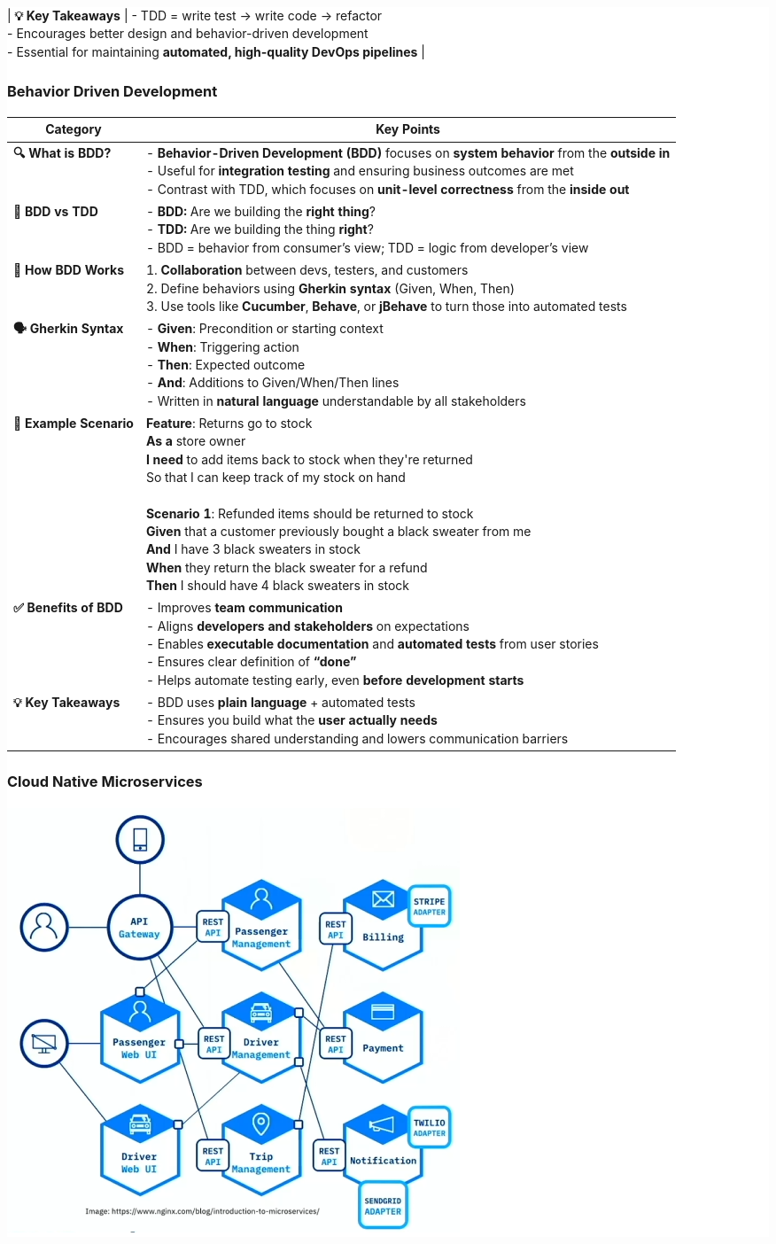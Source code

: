 | **💡 Key Takeaways**                          | - TDD = write test → write code → refactor<br>- Encourages better design and behavior-driven development<br>- Essential for maintaining **automated, high-quality DevOps pipelines** |



### Behavior Driven Development

| **Category**           | **Key Points**                                               |
| ---------------------- | ------------------------------------------------------------ |
| **🔍 What is BDD?**     | - **Behavior-Driven Development (BDD)** focuses on **system behavior** from the **outside in**<br>- Useful for **integration testing** and ensuring business outcomes are met<br>- Contrast with TDD, which focuses on **unit-level correctness** from the **inside out** |
| **🔁 BDD vs TDD**       | - **BDD:** Are we building the **right thing**?<br>- **TDD:** Are we building the thing **right**?<br>- BDD = behavior from consumer’s view; TDD = logic from developer’s view |
| **🧠 How BDD Works**    | 1. **Collaboration** between devs, testers, and customers<br>2. Define behaviors using **Gherkin syntax** (Given, When, Then)<br>3. Use tools like **Cucumber**, **Behave**, or **jBehave** to turn those into automated tests |
| **🗣️ Gherkin Syntax**   | - **Given**: Precondition or starting context<br>- **When**: Triggering action<br>- **Then**: Expected outcome<br>- **And**: Additions to Given/When/Then lines<br>- Written in **natural language** understandable by all stakeholders |
| **📄 Example Scenario** | **Feature**: Returns go to stock<br/>**As a** store owner<br/>**I need** to add items back to stock when they're returned<br/>So that I can keep track of my stock on hand<br/><br />**Scenario 1**: Refunded items should be returned to stock<br/>**Given** that a customer previously bought a black sweater from me<br/>**And** I have 3 black sweaters in stock<br/>**When** they return the black sweater for a refund<br/>**Then** I should have 4 black sweaters in stock |
| **✅ Benefits of BDD**  | - Improves **team communication**<br>- Aligns **developers and stakeholders** on expectations<br>- Enables **executable documentation** and **automated tests** from user stories<br>- Ensures clear definition of **“done”**<br>- Helps automate testing early, even **before development starts** |
| **💡 Key Takeaways**    | - BDD uses **plain language** + automated tests<br>- Ensures you build what the **user actually needs**<br>- Encourages shared understanding and lowers communication barriers |



### Cloud Native Microservices

![image-20250701235142209](DevOps.assets/image-20250701235142209.png)

